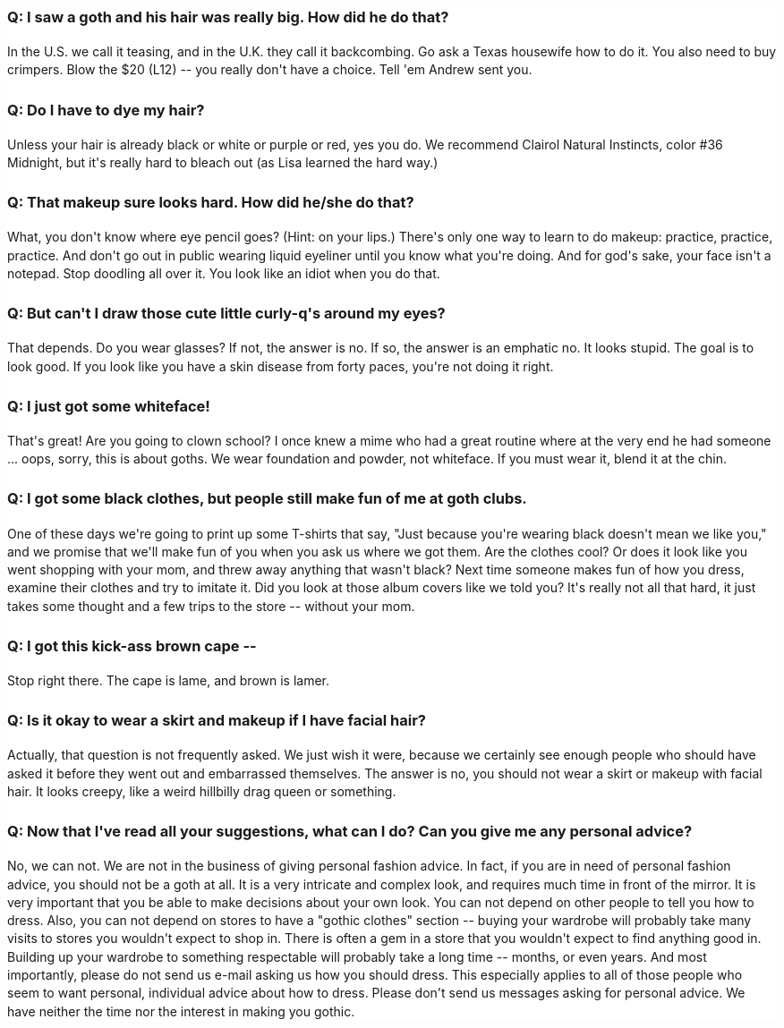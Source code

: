 ### Q: I saw a goth and his hair was really big. How did he do that?
In the U.S. we call it teasing, and in the U.K. they call it backcombing. Go ask a Texas housewife how to do it. You also need to buy crimpers. Blow the $20 (L12) -- you really don't have a choice. Tell 'em Andrew sent you.

### Q: Do I have to dye my hair?
Unless your hair is already black or white or purple or red, yes you do. We recommend Clairol Natural Instincts, color #36 Midnight, but it's really hard to bleach out (as Lisa learned the hard way.)

### Q: That makeup sure looks hard. How did he/she do that?
What, you don't know where eye pencil goes? (Hint: on your lips.) There's only one way to learn to do makeup: practice, practice, practice. And don't go out in public wearing liquid eyeliner until you know what you're doing. And for god's sake, your face isn't a notepad. Stop doodling all over it. You look like an idiot when you do that.

### Q: But can't I draw those cute little curly-q's around my eyes?
That depends. Do you wear glasses? If not, the answer is no. If so, the answer is an emphatic no. It looks stupid. The goal is to look good. If you look like you have a skin disease from forty paces, you're not doing it right.

### Q: I just got some whiteface!
That's great! Are you going to clown school? I once knew a mime who had a great routine where at the very end he had someone ... oops, sorry, this is about goths. We wear foundation and powder, not whiteface. If you must wear it, blend it at the chin.

### Q: I got some black clothes, but people still make fun of me at goth clubs.
One of these days we're going to print up some T-shirts that say, "Just because you're wearing black doesn't mean we like you," and we promise that we'll make fun of you when you ask us where we got them. Are the clothes cool? Or does it look like you went shopping with your mom, and threw away anything that wasn't black? Next time someone makes fun of how you dress, examine their clothes and try to imitate it. Did you look at those album covers like we told you? It's really not all that hard, it just takes some thought and a few trips to the store -- without your mom.

### Q: I got this kick-ass brown cape --
Stop right there. The cape is lame, and brown is lamer.

### Q: Is it okay to wear a skirt and makeup if I have facial hair?
Actually, that question is not frequently asked. We just wish it were, because we certainly see enough people who should have asked it before they went out and embarrassed themselves. The answer is no, you should not wear a skirt or makeup with facial hair. It looks creepy, like a weird hillbilly drag queen or something.

### Q: Now that I've read all your suggestions, what can I do? Can you give me any personal advice?
No, we can not. We are not in the business of giving personal fashion advice. In fact, if you are in need of personal fashion advice, you should not be a goth at all. It is a very intricate and complex look, and requires much time in front of the mirror. It is very important that you be able to make decisions about your own look. You can not depend on other people to tell you how to dress. Also, you can not depend on stores to have a "gothic clothes" section -- buying your wardrobe will probably take many visits to stores you wouldn't expect to shop in. There is often a gem in a store that you wouldn't expect to find anything good in. Building up your wardrobe to something respectable will probably take a long time -- months, or even years. And most importantly, please do not send us e-mail asking us how you should dress. This especially applies to all of those people who seem to want personal, individual advice about how to dress. Please don't send us messages asking for personal advice. We have neither the time nor the interest in making you gothic.
